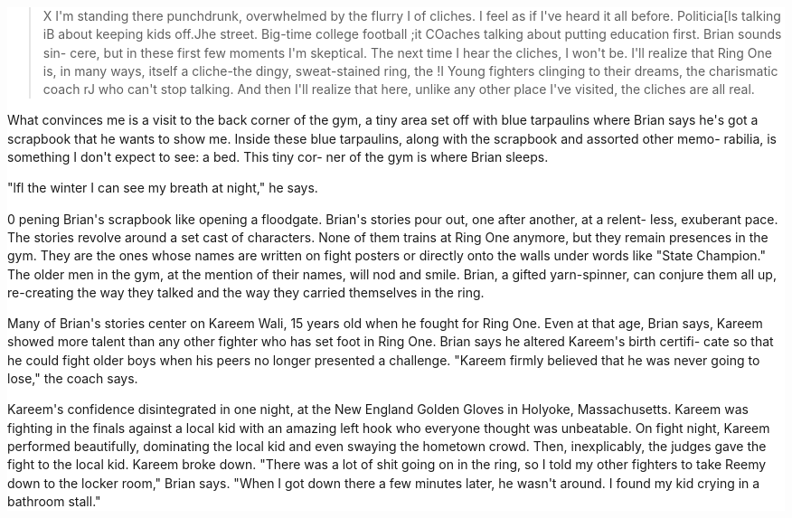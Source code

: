 >X 
I'm standing there punchdrunk, overwhelmed by the flurry 
I of cliches. I feel as if I've heard it all before. Politicia[ls talking 
iB about keeping kids off.Jhe street. Big-time college football 
;it COaches talking about putting education first. Brian sounds sin-
cere, but in these first few moments I'm skeptical. The next 
time I hear the cliches, I won't be. I'll realize that Ring One is, 
in many ways, itself a cliche-the dingy, sweat-stained ring, the 
!I Young fighters clinging to their dreams, the charismatic coach 
rJ 
who can't stop talking. And then I'll realize that here, unlike 
any other place I've visited, the cliches are all real. 

What convinces me is a visit to the back corner of the gym, 
a tiny area set off with blue tarpaulins where Brian says he's got a 
scrapbook that he wants to show me. Inside these blue 
tarpaulins, along with the scrapbook and assorted other memo-
rabilia, is something I don't expect to see: a bed. This tiny cor-
ner of the gym is where Brian sleeps. 

"lfl the winter I can see my breath at night," he says. 

0 
pening Brian's scrapbook like opening a floodgate. 
Brian's stories pour out, one after another, at a relent-
less, exuberant pace. The stories revolve around a set 
cast of characters. None of them trains at Ring One anymore, 
but they remain presences in the gym. They are the ones whose 
names are written on fight posters or directly onto the walls 
under words like "State Champion." The older men in the 
gym, at the mention of their names, will nod and smile. Brian, 
a gifted yarn-spinner, can conjure them all up, re-creating the 
way they talked and the way they carried themselves in the ring. 

Many of Brian's stories center on Kareem Wali, 15 years old 
when he fought for Ring One. Even at that age, Brian says, 
Kareem showed more talent than any other fighter who has set 
foot in Ring One. Brian says he altered Kareem's birth certifi-
cate so that he could fight older boys when his peers no longer 
presented a challenge. "Kareem firmly believed that he was 
never going to lose," the coach says. 

Kareem's confidence disintegrated in one night, at the New 
England Golden Gloves in Holyoke, Massachusetts. Kareem 
was fighting in the finals against a local kid with an amazing left 
hook who everyone thought was unbeatable. On fight night, 
Kareem performed beautifully, dominating the local kid and 
even swaying the hometown crowd. Then, inexplicably, the 
judges gave the fight to the local kid. Kareem broke down. 
"There was a lot of shit going on in the ring, so I told my other 
fighters to take Reemy down to the locker room," Brian says. 
"When I got down there a few minutes later, he wasn't around. 
I found my kid crying in a bathroom stall." 
